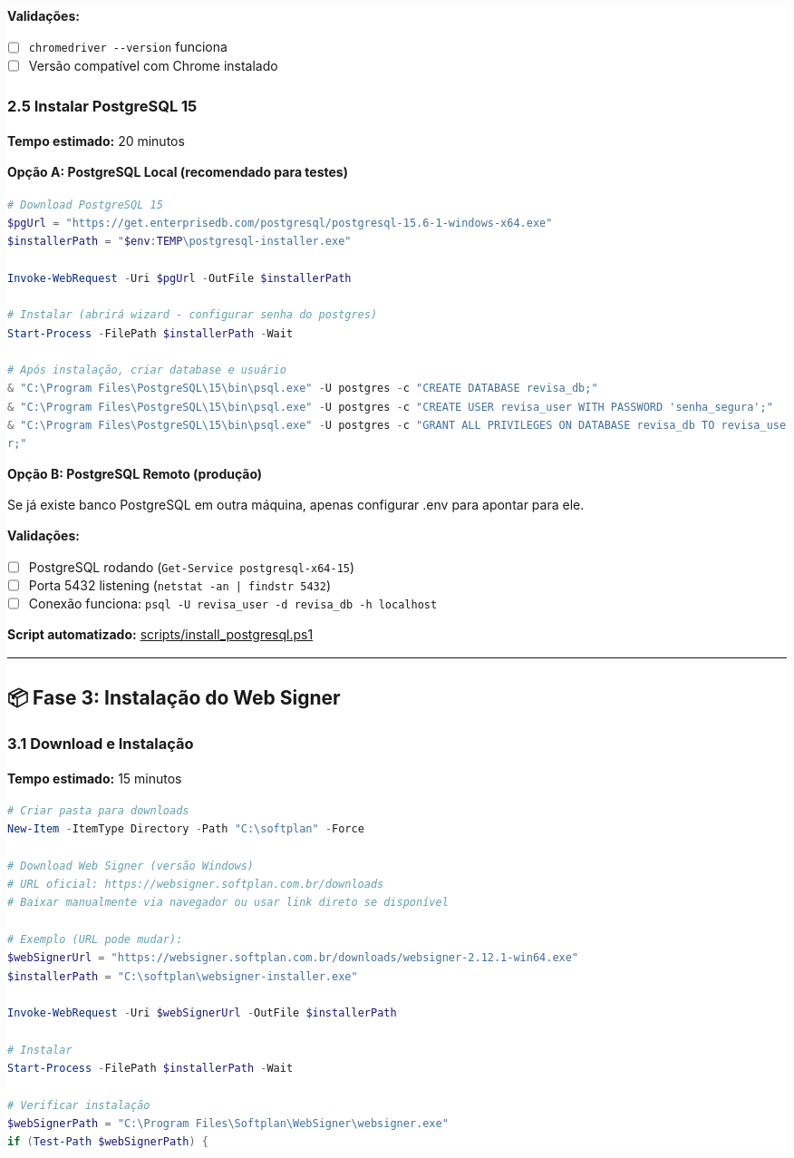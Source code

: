 **Validações:**
- [ ] `chromedriver --version` funciona
- [ ] Versão compatível com Chrome instalado

### 2.5 Instalar PostgreSQL 15

**Tempo estimado:** 20 minutos

**Opção A: PostgreSQL Local (recomendado para testes)**

```powershell
# Download PostgreSQL 15
$pgUrl = "https://get.enterprisedb.com/postgresql/postgresql-15.6-1-windows-x64.exe"
$installerPath = "$env:TEMP\postgresql-installer.exe"

Invoke-WebRequest -Uri $pgUrl -OutFile $installerPath

# Instalar (abrirá wizard - configurar senha do postgres)
Start-Process -FilePath $installerPath -Wait

# Após instalação, criar database e usuário
& "C:\Program Files\PostgreSQL\15\bin\psql.exe" -U postgres -c "CREATE DATABASE revisa_db;"
& "C:\Program Files\PostgreSQL\15\bin\psql.exe" -U postgres -c "CREATE USER revisa_user WITH PASSWORD 'senha_segura';"
& "C:\Program Files\PostgreSQL\15\bin\psql.exe" -U postgres -c "GRANT ALL PRIVILEGES ON DATABASE revisa_db TO revisa_user;"
```

**Opção B: PostgreSQL Remoto (produção)**

Se já existe banco PostgreSQL em outra máquina, apenas configurar .env para apontar para ele.

**Validações:**
- [ ] PostgreSQL rodando (`Get-Service postgresql-x64-15`)
- [ ] Porta 5432 listening (`netstat -an | findstr 5432`)
- [ ] Conexão funciona: `psql -U revisa_user -d revisa_db -h localhost`

**Script automatizado:** [scripts/install_postgresql.ps1](scripts/install_postgresql.ps1)

---

## 📦 Fase 3: Instalação do Web Signer

### 3.1 Download e Instalação

**Tempo estimado:** 15 minutos

```powershell
# Criar pasta para downloads
New-Item -ItemType Directory -Path "C:\softplan" -Force

# Download Web Signer (versão Windows)
# URL oficial: https://websigner.softplan.com.br/downloads
# Baixar manualmente via navegador ou usar link direto se disponível

# Exemplo (URL pode mudar):
$webSignerUrl = "https://websigner.softplan.com.br/downloads/websigner-2.12.1-win64.exe"
$installerPath = "C:\softplan\websigner-installer.exe"

Invoke-WebRequest -Uri $webSignerUrl -OutFile $installerPath

# Instalar
Start-Process -FilePath $installerPath -Wait

# Verificar instalação
$webSignerPath = "C:\Program Files\Softplan\WebSigner\websigner.exe"
if (Test-Path $webSignerPath) {
```